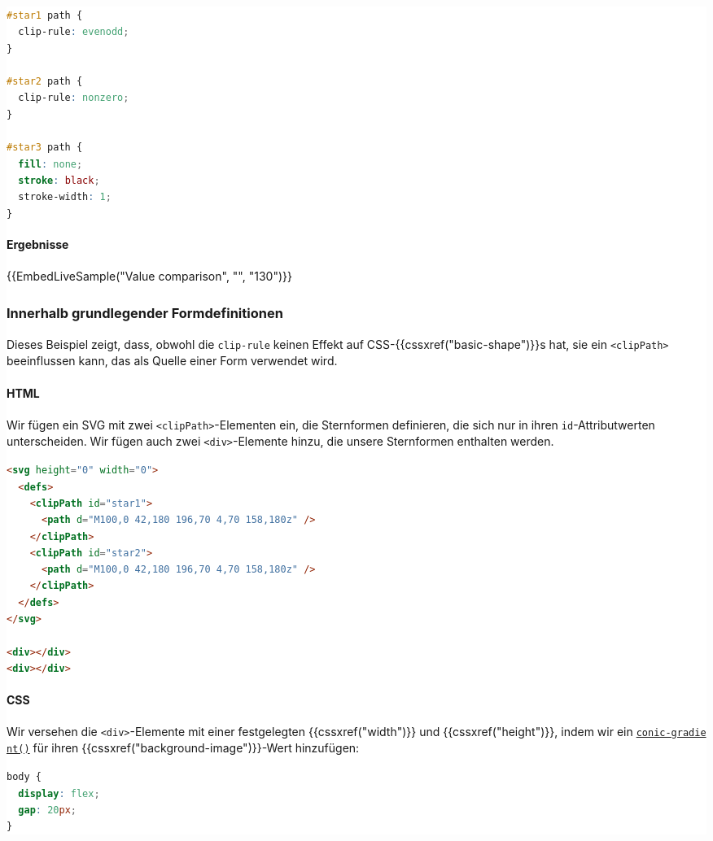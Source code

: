```css
#star1 path {
  clip-rule: evenodd;
}

#star2 path {
  clip-rule: nonzero;
}

#star3 path {
  fill: none;
  stroke: black;
  stroke-width: 1;
}
```

#### Ergebnisse

{{EmbedLiveSample("Value comparison", "", "130")}}

### Innerhalb grundlegender Formdefinitionen

Dieses Beispiel zeigt, dass, obwohl die `clip-rule` keinen Effekt auf CSS-{{cssxref("basic-shape")}}s hat, sie ein `<clipPath>` beeinflussen kann, das als Quelle einer Form verwendet wird.

#### HTML

Wir fügen ein SVG mit zwei `<clipPath>`-Elementen ein, die Sternformen definieren, die sich nur in ihren `id`-Attributwerten unterscheiden. Wir fügen auch zwei `<div>`-Elemente hinzu, die unsere Sternformen enthalten werden.

```html
<svg height="0" width="0">
  <defs>
    <clipPath id="star1">
      <path d="M100,0 42,180 196,70 4,70 158,180z" />
    </clipPath>
    <clipPath id="star2">
      <path d="M100,0 42,180 196,70 4,70 158,180z" />
    </clipPath>
  </defs>
</svg>

<div></div>
<div></div>
```

#### CSS

Wir versehen die `<div>`-Elemente mit einer festgelegten {{cssxref("width")}} und {{cssxref("height")}}, indem wir ein [`conic-gradient()`](/de/docs/Web/CSS/gradient/conic-gradient) für ihren {{cssxref("background-image")}}-Wert hinzufügen:

```css hidden
body {
  display: flex;
  gap: 20px;
}
```
